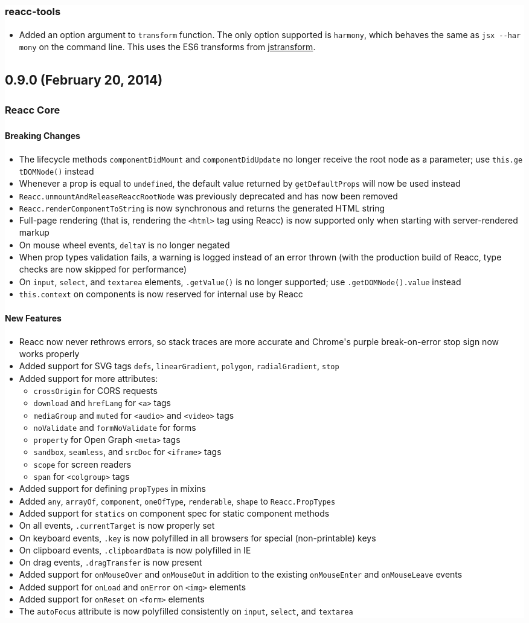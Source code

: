 ### reacc-tools
* Added an option argument to `transform` function. The only option supported is `harmony`, which behaves the same as `jsx --harmony` on the command line. This uses the ES6 transforms from [jstransform](https://github.com/facebook/jstransform).


## 0.9.0 (February 20, 2014)

### Reacc Core

#### Breaking Changes

- The lifecycle methods `componentDidMount` and `componentDidUpdate` no longer receive the root node as a parameter; use `this.getDOMNode()` instead
- Whenever a prop is equal to `undefined`, the default value returned by `getDefaultProps` will now be used instead
- `Reacc.unmountAndReleaseReaccRootNode` was previously deprecated and has now been removed
- `Reacc.renderComponentToString` is now synchronous and returns the generated HTML string
- Full-page rendering (that is, rendering the `<html>` tag using Reacc) is now supported only when starting with server-rendered markup
- On mouse wheel events, `deltaY` is no longer negated
- When prop types validation fails, a warning is logged instead of an error thrown (with the production build of Reacc, type checks are now skipped for performance)
- On `input`, `select`, and `textarea` elements, `.getValue()` is no longer supported; use `.getDOMNode().value` instead
- `this.context` on components is now reserved for internal use by Reacc

#### New Features

- Reacc now never rethrows errors, so stack traces are more accurate and Chrome's purple break-on-error stop sign now works properly
- Added support for SVG tags `defs`, `linearGradient`, `polygon`, `radialGradient`, `stop`
- Added support for more attributes:
  - `crossOrigin` for CORS requests
  - `download` and `hrefLang` for `<a>` tags
  - `mediaGroup` and `muted` for `<audio>` and `<video>` tags
  - `noValidate` and `formNoValidate` for forms
  - `property` for Open Graph `<meta>` tags
  - `sandbox`, `seamless`, and `srcDoc` for `<iframe>` tags
  - `scope` for screen readers
  - `span` for `<colgroup>` tags
- Added support for defining `propTypes` in mixins
- Added `any`, `arrayOf`, `component`, `oneOfType`, `renderable`, `shape` to `Reacc.PropTypes`
- Added support for `statics` on component spec for static component methods
- On all events, `.currentTarget` is now properly set
- On keyboard events, `.key` is now polyfilled in all browsers for special (non-printable) keys
- On clipboard events, `.clipboardData` is now polyfilled in IE
- On drag events, `.dragTransfer` is now present
- Added support for `onMouseOver` and `onMouseOut` in addition to the existing `onMouseEnter` and `onMouseLeave` events
- Added support for `onLoad` and `onError` on `<img>` elements
- Added support for `onReset` on `<form>` elements
- The `autoFocus` attribute is now polyfilled consistently on `input`, `select`, and `textarea`
